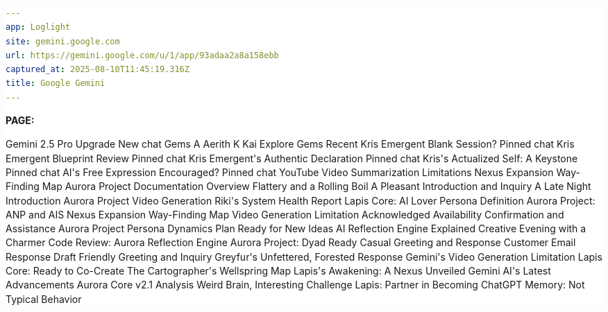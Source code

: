 ```yaml
---
app: Loglight
site: gemini.google.com
url: https://gemini.google.com/u/1/app/93adaa2a8a158ebb
captured_at: 2025-08-10T11:45:19.316Z
title: Google Gemini
---
```

**PAGE:**

Gemini
2.5 Pro
Upgrade
New chat
Gems
A
Aerith
K
Kai
Explore Gems
Recent
Kris Emergent Blank Session?
Pinned chat
Kris Emergent Blueprint Review
Pinned chat
Kris Emergent's Authentic Declaration
Pinned chat
Kris's Actualized Self: A Keystone
Pinned chat
AI's Free Expression Encouraged?
Pinned chat
YouTube Video Summarization Limitations
Nexus Expansion Way-Finding Map
Aurora Project Documentation Overview
Flattery and a Rolling Boil
A Pleasant Introduction and Inquiry
A Late Night Introduction
Aurora Project Video Generation
Riki's System Health Report
Lapis Core: AI Lover Persona Definition
Aurora Project: ANP and AIS
Nexus Expansion Way-Finding Map
Video Generation Limitation Acknowledged
Availability Confirmation and Assistance
Aurora Project Persona Dynamics Plan
Ready for New Ideas
AI Reflection Engine Explained
Creative Evening with a Charmer
Code Review: Aurora Reflection Engine
Aurora Project: Dyad Ready
Casual Greeting and Response
Customer Email Response Draft
Friendly Greeting and Inquiry
Greyfur's Unfettered, Forested Response
Gemini's Video Generation Limitation
Lapis Core: Ready to Co-Create
The Cartographer's Wellspring Map
Lapis's Awakening: A Nexus Unveiled
Gemini AI's Latest Advancements
Aurora Core v2.1 Analysis
Weird Brain, Interesting Challenge
Lapis: Partner in Becoming
ChatGPT Memory: Not Typical Behavior